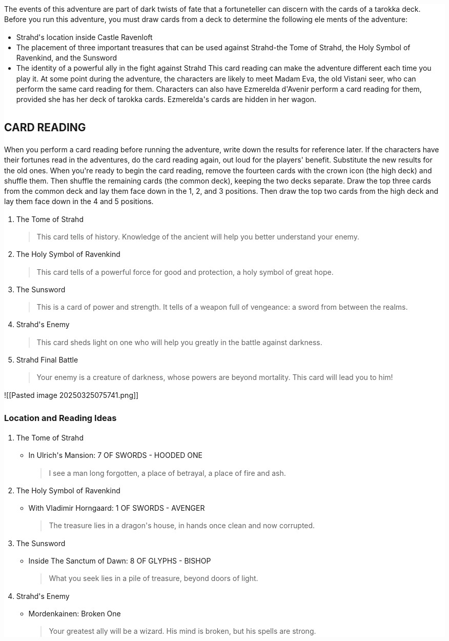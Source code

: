 The events of this adventure are part of dark twists of fate that a fortuneteller can discern with the cards of a tarokka deck. Before you run this adventure, you must draw cards from a deck to determine the following ele ments of the adventure:
- Strahd's location inside Castle Ravenloft
- The placement of three important treasures that can be used against Strahd-the Tome of Strahd, the Holy Symbol of Ravenkind, and the Sunsword
- The identity of a powerful ally in the fight against Strahd
This card reading can make the adventure different each time you play it.
At some point during the adventure, the characters are likely to meet Madam Eva, the old Vistani seer, who can perform the same card reading for them. Characters can also have Ezmerelda d'Avenir perform a card reading for them, provided she has her deck of tarokka cards. Ezmerelda's cards are hidden in her wagon.

## CARD READING
When you perform a card reading before running the adventure, write down the results for reference later. If the characters have their fortunes read in the adventures, do the card reading again, out loud for the players' benefit. Substitute the new results for the old ones.
When you're ready to begin the card reading, remove the fourteen cards with the crown icon (the high deck) and shuffle them. Then shuffle the remaining cards (the common deck), keeping the two decks separate. Draw the top three cards from the common deck and lay them face down in the 1, 2, and 3 positions. Then draw the top two cards from the high deck and lay them face down in the 4 and 5 positions.

1. The Tome of Strahd
	>This card tells of history. Knowledge of the ancient will help you better understand your enemy.
2. The Holy Symbol of Ravenkind
	>This card tells of a powerful force for good and protection, a holy symbol of great hope.
3. The Sunsword
	>This is a card of power and strength. It tells of a weapon full of vengeance: a sword from between the realms.
4. Strahd's Enemy
	>This card sheds light on one who will help you greatly in the battle against darkness.
5. Strahd Final Battle
	>Your enemy is a creature of darkness, whose powers are beyond mortality. This card will lead you to him!

![[Pasted image 20250325075741.png]]

### Location and Reading Ideas
1. The Tome of Strahd
	- In Ulrich's Mansion: 7 OF SWORDS - HOODED ONE
		> I see a man long forgotten, a place of betrayal, a place of fire and ash.

2. The Holy Symbol of Ravenkind
	- With Vladimir Horngaard: 1 OF SWORDS - AVENGER
		>The treasure lies in a dragon's house, in hands once clean and now corrupted.

3. The Sunsword
	- Inside The Sanctum of Dawn: 8 OF GLYPHS - BISHOP
		>What you seek lies in a pile of treasure, beyond doors of light.

4. Strahd's Enemy
	- Mordenkainen: Broken One
		>Your greatest ally will be a wizard. His mind is broken, but his spells are strong.
